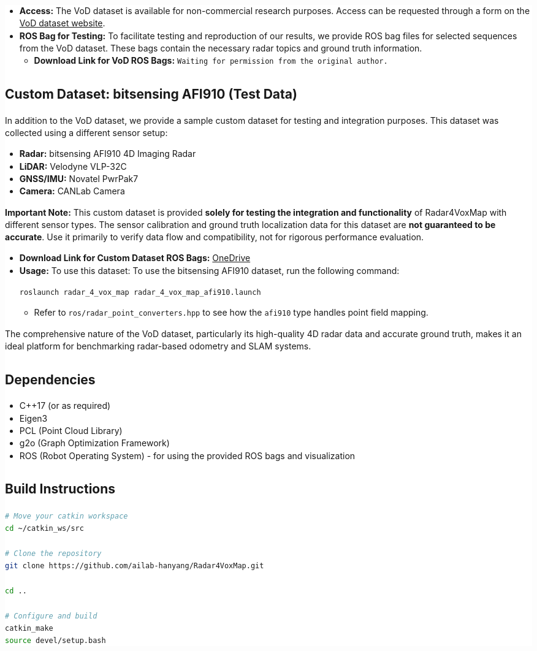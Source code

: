 *   **Access:** The VoD dataset is available for non-commercial research purposes. Access can be requested through a form on the [VoD dataset website](https://intelligent-vehicles.org/datasets/view-of-delft/).
*   **ROS Bag for Testing:**
    To facilitate testing and reproduction of our results, we provide ROS bag files for selected sequences from the VoD dataset. These bags contain the necessary radar topics and ground truth information.
    *   **Download Link for VoD ROS Bags:** `Waiting for permission from the original author.`

## Custom Dataset: bitsensing AFI910 (Test Data)

In addition to the VoD dataset, we provide a sample custom dataset for testing and integration purposes. This dataset was collected using a different sensor setup:

*   **Radar:** bitsensing AFI910 4D Imaging Radar
*   **LiDAR:** Velodyne VLP-32C
*   **GNSS/IMU:** Novatel PwrPak7
*   **Camera:** CANLab Camera

**Important Note:** This custom dataset is provided **solely for testing the integration and functionality** of Radar4VoxMap with different sensor types. The sensor calibration and ground truth localization data for this dataset are **not guaranteed to be accurate**. Use it primarily to verify data flow and compatibility, not for rigorous performance evaluation.

*   **Download Link for Custom Dataset ROS Bags:** [OneDrive](https://1drv.ms/f/s!Ai0drVzacIixsIVHvF_UflIhf1CdhA?e=9PaVcz)
*   **Usage:** To use this dataset:
    To use the bitsensing AFI910 dataset, run the following command:
    ```bash
    roslaunch radar_4_vox_map radar_4_vox_map_afi910.launch
    ```
    *   Refer to `ros/radar_point_converters.hpp` to see how the `afi910` type handles point field mapping.

The comprehensive nature of the VoD dataset, particularly its high-quality 4D radar data and accurate ground truth, makes it an ideal platform for benchmarking radar-based odometry and SLAM systems.

## Dependencies

*   C++17 (or as required)
*   Eigen3
*   PCL (Point Cloud Library)
*   g2o (Graph Optimization Framework)
*   ROS (Robot Operating System) - for using the provided ROS bags and visualization

## Build Instructions

```bash
# Move your catkin workspace
cd ~/catkin_ws/src

# Clone the repository
git clone https://github.com/ailab-hanyang/Radar4VoxMap.git

cd ..

# Configure and build
catkin_make
source devel/setup.bash
```
